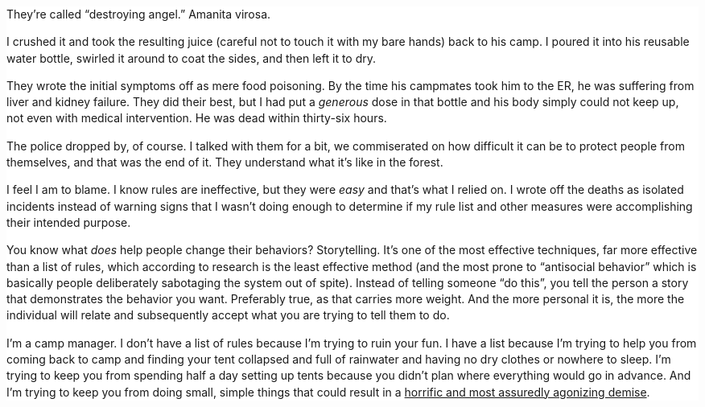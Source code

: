 They’re called “destroying angel.”  Amanita virosa.

I crushed it and took the resulting juice (careful not to touch it with my bare hands) back to his camp.  I poured it into his reusable water bottle, swirled it around to coat the sides, and then left it to dry.

They wrote the initial symptoms off as mere food poisoning.  By the time his campmates took him to the ER, he was suffering from liver and kidney failure.  They did their best, but I had put a *generous* dose in that bottle and his body simply could not keep up, not even with medical intervention.  He was dead within thirty-six hours.

The police dropped by, of course.  I talked with them for a bit, we commiserated on how difficult it can be to protect people from themselves, and that was the end of it.  They understand what it’s like in the forest.

I feel I am to blame.  I know rules are ineffective, but they were *easy* and that’s what I relied on.  I wrote off the deaths as isolated incidents instead of warning signs that I wasn’t doing enough to determine if my rule list and other measures were accomplishing their intended purpose.

You know what *does* help people change their behaviors?  Storytelling.  It’s one of the most effective techniques, far more effective than a list of rules, which according to research is the least effective method (and the most prone to “antisocial behavior” which is basically people deliberately sabotaging the system out of spite).  Instead of telling someone “do this”, you tell the person a story that demonstrates the behavior you want.  Preferably true, as that carries more weight.  And the more personal it is, the more the individual will relate and subsequently accept what you are trying to tell them to do.

I’m a camp manager.  I don’t have a list of rules because I’m trying to ruin your fun.  I have a list because I’m trying to help you from coming back to camp and finding your tent collapsed and full of rainwater and having no dry clothes or nowhere to sleep.  I’m trying to keep you from spending half a day setting up tents because you didn’t plan where everything would go in advance.  And I’m trying to keep you from doing small, simple things that could result in a [horrific and most assuredly agonizing demise](https://www.reddit.com/r/nosleep/comments/co7ldz/how_to_survive_camping_rule_4_the_dancers/).